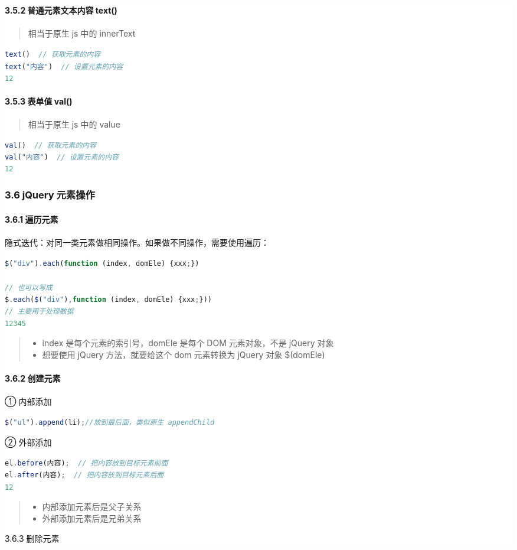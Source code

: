 #### 3.5.2 普通元素文本内容 text()

> 相当于原生 js 中的 innerText

```javascript
text()  // 获取元素的内容
text("内容")  // 设置元素的内容
12
```

#### 3.5.3 表单值 val()

> 相当于原生 js 中的 value

```javascript
val()  // 获取元素的内容
val("内容")  // 设置元素的内容
12
```

### 3.6 jQuery 元素操作

#### 3.6.1 遍历元素

隐式迭代：对同一类元素做相同操作。如果做不同操作，需要使用遍历：

```javascript
$("div").each(function (index, domEle) {xxx;})

// 也可以写成
$.each($("div"),function (index, domEle) {xxx;}))
// 主要用于处理数据
12345
```

> - index 是每个元素的索引号，domEle 是每个 DOM 元素对象，不是 jQuery 对象
> - 想要使用 jQuery 方法，就要给这个 dom 元素转换为 jQuery 对象 $(domEle)

#### 3.6.2 创建元素

① 内部添加

```javascript
$("ul").append(li);//放到最后面，类似原生 appendChild
```

② 外部添加

```javascript
el.before(内容);  // 把内容放到目标元素前面
el.after(内容);  // 把内容放到目标元素后面
12
```

> - 内部添加元素后是父子关系
> - 外部添加元素后是兄弟关系

3.6.3 删除元素

